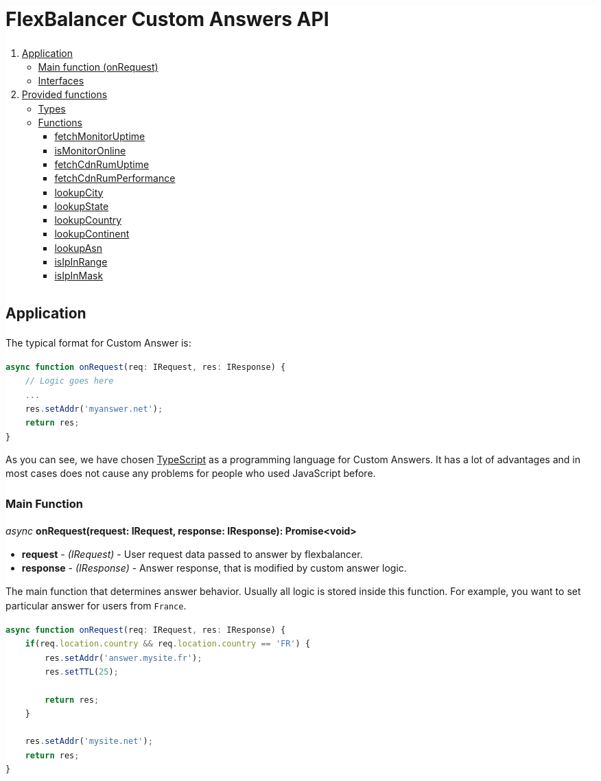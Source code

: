 # FlexBalancer Custom Answers API
1. [Application](#application)
    * [Main function (onRequest)](#main-function)
    * [Interfaces](#interfaces)
2. [Provided functions](#provided-functions)
    * [Types](#types)
    * [Functions](#functions)
        * [fetchMonitorUptime](#fetchmonitoruptime)
        * [isMonitorOnline](#ismonitoronline)
        * [fetchCdnRumUptime](#fetchcdnrumuptime)
        * [fetchCdnRumPerformance](#fetchcdnrumperformance)
        * [lookupCity](#lookupcity)
        * [lookupState](#lookupstate)
        * [lookupCountry](#lookupcountry)
        * [lookupContinent](#lookupContinent)
        * [lookupAsn](#lookupasn)
        * [isIpInRange](#isipinrange)
        * [isIpInMask](#isipinmask)

## Application 

The typical format for Custom Answer is:

```typescript
async function onRequest(req: IRequest, res: IResponse) {
    // Logic goes here
    ...
    res.setAddr('myanswer.net');
    return res;
}
```

As you can see, we have chosen [TypeScript](https://www.typescriptlang.org/) as a programming language for Custom Answers. It has a lot of advantages and in most cases does not cause any problems for people who used JavaScript before.  

### Main Function

*async* **onRequest(request: IRequest, response: IResponse): Promise\<void>**

* **request** - *(IRequest)* - User request data passed to answer by flexbalancer.
* **response** - *(IResponse)* - Answer response, that is modified by custom answer logic.

The main function that determines answer behavior. Usually all logic is stored inside this function.
For example, you want to set particular answer for users from `France`.

```typescript
async function onRequest(req: IRequest, res: IResponse) {
    if(req.location.country && req.location.country == 'FR') {
        res.setAddr('answer.mysite.fr');
        res.setTTL(25);

        return res;
    }

    res.setAddr('mysite.net');
    return res;
}
```

